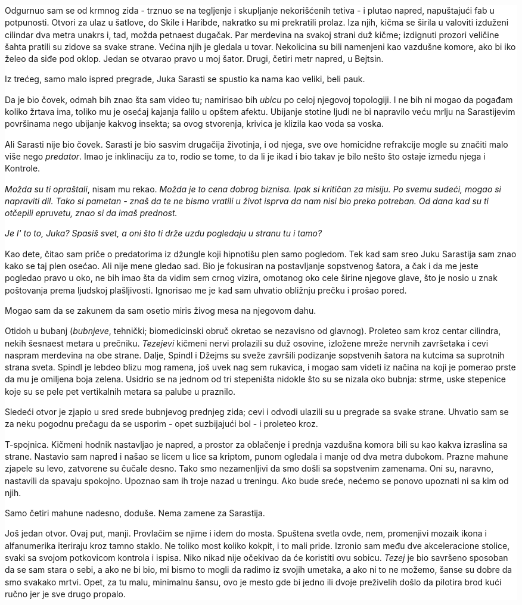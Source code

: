 Odgurnuo sam se od krmnog zida - trznuo se na tegljenje i skupljanje nekorišćenih tetiva - i plutao napred, napuštajući fab u potpunosti. Otvori za ulaz u šatlove, do Skile i Haribde, nakratko su mi prekratili prolaz. Iza njih, kičma se širila u valoviti izduženi cilindar dva metra unakrs i, tad, možda petnaest dugačak. Par merdevina na svakoj strani duž kičme; izdignuti prozori veličine šahta pratili su zidove sa svake strane. Većina njih je gledala u tovar. Nekolicina su bili namenjeni kao vazdušne komore, ako bi iko želeo da siđe pod oklop. Jedan se otvarao pravo u moj šator. Drugi, četiri metr napred, u Bejtsin.

Iz trećeg, samo malo ispred pregrade, Juka Sarasti se spustio ka nama kao veliki, beli pauk.

Da je bio čovek, odmah bih znao šta sam video tu; namirisao bih _ubicu_ po celoj njegovoj topologiji. I ne bih ni mogao da pogađam koliko žrtava ima, toliko mu je osećaj kajanja falilo u opštem afektu. Ubijanje stotine ljudi ne bi napravilo veću mrlju na Sarastijevim površinama nego ubijanje kakvog insekta; sa ovog stvorenja, krivica je klizila kao voda sa voska.

Ali Sarasti nije bio čovek. Sarasti je bio sasvim drugačija životinja, i od njega, sve ove homicidne refrakcije mogle su značiti malo više nego _predator_. Imao je inklinaciju za to, rodio se tome, to da li je ikad i bio takav je bilo nešto što ostaje između njega i Kontrole.

_Možda su ti opraštali_, nisam mu rekao. _Možda je to cena dobrog biznisa. Ipak si kritičan za misiju. Po svemu sudeći, mogao si napraviti dil. Tako si pametan - znaš da te ne bismo vratili u život isprva da nam nisi bio preko potreban. Od dana kad su ti otčepili epruvetu, znao si da imaš prednost._

_Je l' to to, Juka? Spasiš svet, a oni što ti drže uzdu pogledaju u stranu tu i tamo?_

Kao dete, čitao sam priče o predatorima iz džungle koji hipnotišu plen samo pogledom. Tek kad sam sreo Juku Sarastija sam znao kako se taj plen osećao. Ali nije mene gledao sad. Bio je fokusiran na postavljanje sopstvenog šatora, a čak i da me jeste pogledao pravo u oko, ne bih imao šta da vidim sem crnog vizira, omotanog oko cele širine njegove glave, što je nosio u znak poštovanja prema ljudskoj plašljivosti. Ignorisao me je kad sam uhvatio obližnju prečku i prošao pored.

Mogao sam da se zakunem da sam osetio miris živog mesa na njegovom dahu.

Otidoh u bubanj (_bubnjeve_, tehnički; biomedicinski obruč okretao se nezavisno od glavnog). Proleteo sam kroz centar cilindra, nekih šesnaest metara u prečniku. _Tezejevi_ kičmeni nervi prolazili su duž osovine, izložene mreže nervnih završetaka i cevi naspram merdevina na obe strane. Dalje, Spindl i Džejms su sveže završili podizanje sopstvenih šatora na kutcima sa suprotnih strana sveta. Spindl je lebdeo blizu mog ramena, još uvek nag sem rukavica, i mogao sam videti iz načina na koji je pomerao prste da mu je omiljena boja zelena. Usidrio se na jednom od tri stepeništa nidokle što su se nizala oko bubnja: strme, uske stepenice koje su se pele pet vertikalnih metara sa palube u praznilo.

Sledeći otvor je zjapio u sred srede bubnjevog prednjeg zida; cevi i odvodi ulazili su u pregrade sa svake strane. Uhvatio sam se za neku pogodnu prečagu da se usporim - opet suzbijajući bol - i proleteo kroz.

T-spojnica. Kičmeni hodnik nastavljao je napred, a prostor za oblačenje i prednja vazdušna komora bili su kao kakva izraslina sa strane. Nastavio sam napred i našao se licem u lice sa kriptom, punom ogledala i manje od dva metra dubokom. Prazne mahune zjapele su levo, zatvorene su čučale desno. Tako smo nezamenljivi da smo došli sa sopstvenim zamenama. Oni su, naravno, nastavili da spavaju spokojno. Upoznao sam ih troje nazad u treningu. Ako bude sreće, nećemo se ponovo upoznati ni sa kim od njih.

Samo četiri mahune nadesno, doduše. Nema zamene za Sarastija.

Još jedan otvor. Ovaj put, manji. Provlačim se njime i idem do mosta. Spuštena svetla ovde, nem, promenjivi mozaik ikona i alfanumerika iteriraju kroz tamno staklo. Ne toliko most koliko kokpit, i to mali pride. Izronio sam među dve akceleracione stolice, svaki sa svojom potkovicom kontrola i ispisa. Niko nikad nije očekivao da će koristiti ovu sobicu. _Tezej_ je bio savršeno sposoban da se sam stara o sebi, a ako ne bi bio, mi bismo to mogli da radimo iz svojih umetaka, a ako ni to ne možemo, šanse su dobre da smo svakako mrtvi. Opet, za tu malu, minimalnu šansu, ovo je mesto gde bi jedno ili dvoje preživelih došlo da pilotira brod kući ručno jer je sve drugo propalo.
